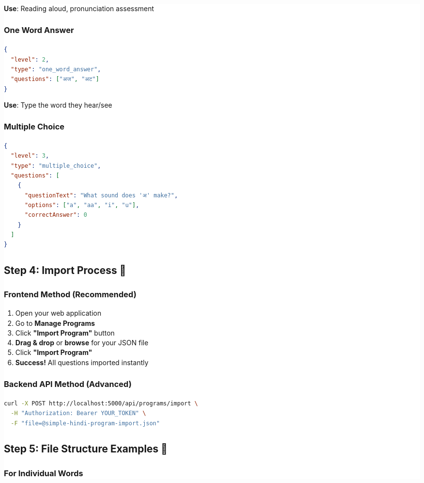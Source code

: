 **Use**: Reading aloud, pronunciation assessment

### **One Word Answer**

```json
{
  "level": 2,
  "type": "one_word_answer",
  "questions": ["अज", "अट"]
}
```

**Use**: Type the word they hear/see

### **Multiple Choice**

```json
{
  "level": 3,
  "type": "multiple_choice",
  "questions": [
    {
      "questionText": "What sound does 'अ' make?",
      "options": ["a", "aa", "i", "u"],
      "correctAnswer": 0
    }
  ]
}
```

## **Step 4: Import Process** 🔄

### **Frontend Method (Recommended)**

1. Open your web application
2. Go to **Manage Programs**
3. Click **"Import Program"** button
4. **Drag & drop** or **browse** for your JSON file
5. Click **"Import Program"**
6. **Success!** All questions imported instantly

### **Backend API Method (Advanced)**

```bash
curl -X POST http://localhost:5000/api/programs/import \
  -H "Authorization: Bearer YOUR_TOKEN" \
  -F "file=@simple-hindi-program-import.json"
```

## **Step 5: File Structure Examples** 📂

### **For Individual Words**
